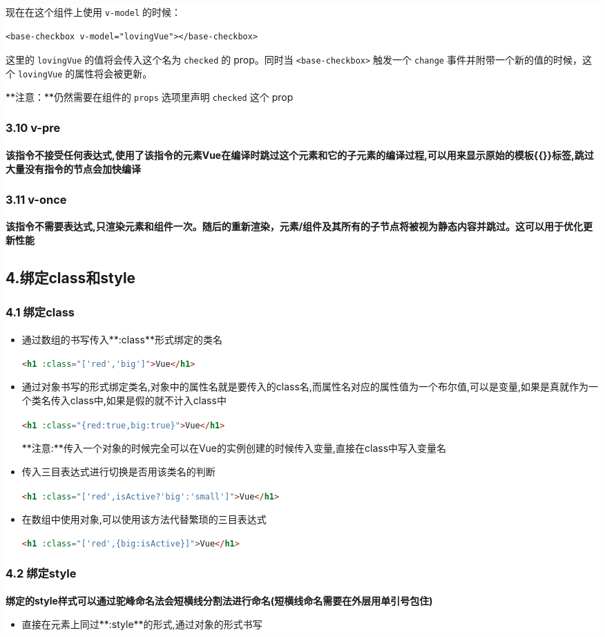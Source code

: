 现在在这个组件上使用 `v-model` 的时候：

```
<base-checkbox v-model="lovingVue"></base-checkbox>
```

这里的 `lovingVue` 的值将会传入这个名为 `checked` 的 prop。同时当 `<base-checkbox>` 触发一个 `change` 事件并附带一个新的值的时候，这个 `lovingVue` 的属性将会被更新。

**注意：**仍然需要在组件的 `props` 选项里声明 `checked` 这个 prop



### 3.10 v-pre

**该指令不接受任何表达式,使用了该指令的元素Vue在编译时跳过这个元素和它的子元素的编译过程,可以用来显示原始的模板{{}}标签,跳过大量没有指令的节点会加快编译**



### 3.11 v-once

**该指令不需要表达式,只渲染元素和组件一次。随后的重新渲染，元素/组件及其所有的子节点将被视为静态内容并跳过。这可以用于优化更新性能**



## 4.绑定class和style

### 4.1 绑定class

- 通过数组的书写传入**:class**形式绑定的类名

  ```html
  <h1 :class="['red','big']">Vue</h1>
  ```

- 通过对象书写的形式绑定类名,对象中的属性名就是要传入的class名,而属性名对应的属性值为一个布尔值,可以是变量,如果是真就作为一个类名传入class中,如果是假的就不计入class中

  ```html
  <h1 :class="{red:true,big:true}">Vue</h1>
  ```

  **注意:**传入一个对象的时候完全可以在Vue的实例创建的时候传入变量,直接在class中写入变量名

- 传入三目表达式进行切换是否用该类名的判断

  ```html
  <h1 :class="['red',isActive?'big':'small']">Vue</h1>
  ```

- 在数组中使用对象,可以使用该方法代替繁琐的三目表达式

  ```html
  <h1 :class="['red',{big:isActive}]">Vue</h1>
  ```

  

### 4.2 绑定style

**绑定的style样式可以通过驼峰命名法会短横线分割法进行命名(短横线命名需要在外层用单引号包住)**

- 直接在元素上同过**:style**的形式,通过对象的形式书写
